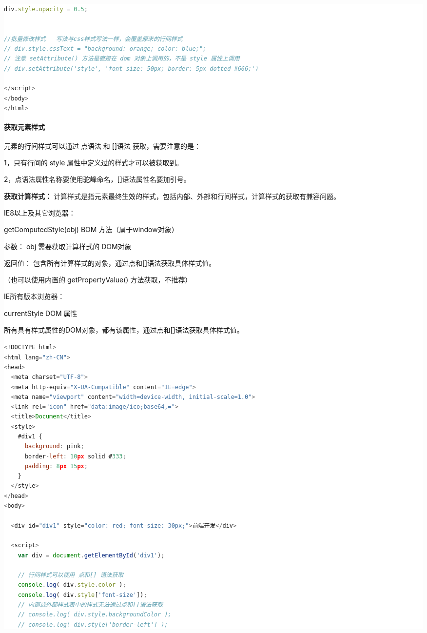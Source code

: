 ```js
div.style.opacity = 0.5;


//批量修改样式   写法与css样式写法一样，会覆盖原来的行间样式
// div.style.cssText = "background: orange; color: blue;";
// 注意 setAttribute() 方法是直接在 dom 对象上调用的，不是 style 属性上调用
// div.setAttribute('style', 'font-size: 50px; border: 5px dotted #666;') 

</script>
</body>
</html>
```

#### 获取元素样式

元素的行间样式可以通过 点语法 和 []语法 获取，需要注意的是：

1，只有行间的 style 属性中定义过的样式才可以被获取到。

2，点语法属性名称要使用驼峰命名，[]语法属性名要加引号。

**获取计算样式：** 计算样式是指元素最终生效的样式，包括内部、外部和行间样式，计算样式的获取有兼容问题。

IE8以上及其它浏览器：

getComputedStyle(obj) BOM 方法（属于window对象）

参数： obj 需要获取计算样式的 DOM对象

返回值： 包含所有计算样式的对象，通过点和[]语法获取具体样式值。

（也可以使用内置的 getPropertyValue() 方法获取，不推荐）

IE所有版本浏览器：

currentStyle DOM 属性

所有具有样式属性的DOM对象，都有该属性，通过点和[]语法获取具体样式值。

```js
<!DOCTYPE html>
<html lang="zh-CN">
<head>
  <meta charset="UTF-8">
  <meta http-equiv="X-UA-Compatible" content="IE=edge">
  <meta name="viewport" content="width=device-width, initial-scale=1.0">
  <link rel="icon" href="data:image/ico;base64,=">
  <title>Document</title>
  <style>
    #div1 {
      background: pink;
      border-left: 10px solid #333;
      padding: 8px 15px;
    }
  </style>
</head>
<body>
  
  <div id="div1" style="color: red; font-size: 30px;">前端开发</div>

  <script>
    var div = document.getElementById('div1');

    // 行间样式可以使用 点和[] 语法获取
    console.log( div.style.color );
    console.log( div.style['font-size']);
    // 内部或外部样式表中的样式无法通过点和[]语法获取
    // console.log( div.style.backgroundColor );
    // console.log( div.style['border-left'] );
```